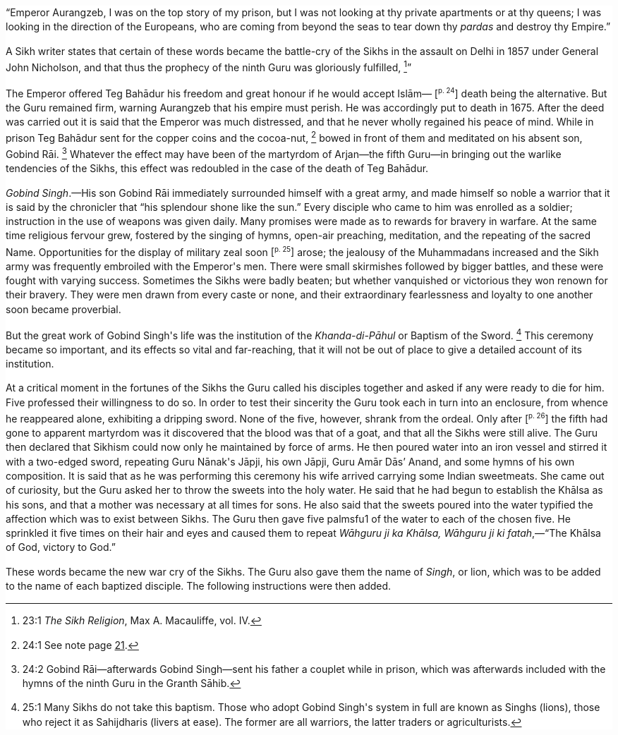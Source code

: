 “Emperor Aurangzeb, I was on the top story of my prison, but I was not looking at thy private apartments or at thy queens; I was looking in the direction of the Europeans, who are coming from beyond the seas to tear down thy _pardas_ and destroy thy Empire.”

A Sikh writer states that certain of these words became the battle-cry of the Sikhs in the assault on Delhi in 1857 under General John Nicholson, and that thus the prophecy of the ninth Guru was gloriously fulfilled, [^14]”

The Emperor offered Teg Bahādur his freedom and great honour if he would accept Islām— <span id="p24">[<sup><small>p. 24</small></sup>]</span> death being the alternative. But the Guru remained firm, warning Aurangzeb that his empire must perish. He was accordingly put to death in 1675. After the deed was carried out it is said that the Emperor was much distressed, and that he never wholly regained his peace of mind. While in prison Teg Bahādur sent for the copper coins and the cocoa-nut, [^15] bowed in front of them and meditated on his absent son, Gobind Rāi. [^16] Whatever the effect may have been of the martyrdom of Arjan—the fifth Guru—in bringing out the warlike tendencies of the Sikhs, this effect was redoubled in the case of the death of Teg Bahādur.

_Gobind Singh_.—His son Gobind Rāi immediately surrounded himself with a great army, and made himself so noble a warrior that it is said by the chronicler that “his splendour shone like the sun.” Every disciple who came to him was enrolled as a soldier; instruction in the use of weapons was given daily. Many promises were made as to rewards for bravery in warfare. At the same time religious fervour grew, fostered by the singing of hymns, open-air preaching, meditation, and the repeating of the sacred Name. Opportunities for the display of military zeal soon <span id="p25">[<sup><small>p. 25</small></sup>]</span> arose; the jealousy of the Muhammadans increased and the Sikh army was frequently embroiled with the Emperor's men. There were small skirmishes followed by bigger battles, and these were fought with varying success. Sometimes the Sikhs were badly beaten; but whether vanquished or victorious they won renown for their bravery. They were men drawn from every caste or none, and their extraordinary fearlessness and loyalty to one another soon became proverbial.

But the great work of Gobind Singh's life was the institution of the _Khanda-di-Pāhul_ or Baptism of the Sword. [^17] This ceremony became so important, and its effects so vital and far-reaching, that it will not be out of place to give a detailed account of its institution.

At a critical moment in the fortunes of the Sikhs the Guru called his disciples together and asked if any were ready to die for him. Five professed their willingness to do so. In order to test their sincerity the Guru took each in turn into an enclosure, from whence he reappeared alone, exhibiting a dripping sword. None of the five, however, shrank from the ordeal. Only after <span id="p26">[<sup><small>p. 26</small></sup>]</span> the fifth had gone to apparent martyrdom was it discovered that the blood was that of a goat, and that all the Sikhs were still alive. The Guru then declared that Sikhism could now only he maintained by force of arms. He then poured water into an iron vessel and stirred it with a two-edged sword, repeating Guru Nānak's Jāpji, his own Jāpji, Guru Amār Dās’ Anand, and some hymns of his own composition. It is said that as he was performing this ceremony his wife arrived carrying some Indian sweetmeats. She came out of curiosity, but the Guru asked her to throw the sweets into the holy water. He said that he had begun to establish the Khālsa as his sons, and that a mother was necessary at all times for sons. He also said that the sweets poured into the water typified the affection which was to exist between Sikhs. The Guru then gave five palmsfu1 of the water to each of the chosen five. He sprinkled it five times on their hair and eyes and caused them to repeat _Wāhguru ji ka Khālsa, Wāhguru ji ki fatah_,—“The Khālsa of God, victory to God.”

These words became the new war cry of the Sikhs. The Guru also gave them the name of _Singh_, or lion, which was to be added to the name of each baptized disciple. The following instructions were then added.


[^0]: 9:1 Sikh, literally “disciple.”
[^1]: 10:1 Guru (literally _great_) signifies “teacher.”
[^2]: 10:2 The Hindus recognise four great castes: Brahmans, or priests; Kshatriyas, or warriors; Vaisayes, or traders; and Sudras, or serfs. These castes were mapped out in rigid demarcation, and were supposed to have been created separately, the Brahmans having sprung from the head of Brahma and the other castes from other parts of his body. It will be seen that this belief in a fundamental distinction between various human beings must have a strong effect on religious and social life.
[^3]: 10:3 Veda (lit, _knowledge_.) is a term given to the ancient Indian Scriptures, of which thorn were four sections.
[^4]: 11:1 This ceremony initiates a boy into his caste.
[^5]: 12:1 The sacred thread.
[^6]: 12:2 In oriental poetry it was the custom for the poet to address himself in the last line or lines. The subsequent Gurus of the Sikhs used “Nānak” as their pseudonym, thereby emphasising their belief that the spirit of Nānak entered successively into each of the teachers who followed him.
[^7]: 13:1 A collection of hymns, from which extracts will be given later.
[^8]: 13:2  The rebeck, or rabab, is an instrument of Arabian origin, having from four to six strings of goat-gut, with steel strings for resonance. It has fallen into disuse in Northern India.
[^9]: 14:1 Indian writers enumerate six principal _rāgs_ or musical measures. To these are allotted “wives” and “sons,” which are modifications of the principal airs, and are often sung differently in different provinces of India. The hymns of the sacred book of the Sikhs were composed to thirty-one such musical measures.
[^10]: 14:2 Women and Sudras were held to be beyond the pale of religion. In the _Institutes of Gautam_ it is ordered that, if a p. 16 Sudra hear the Vedas, his ears must be stopped with war or molten lead; if he read the Vedas, his tongue must be cut out; if he possess the Vedas, the penalty is death.
[^11]: 16:1 A similar story is told of the renowned Indian saint, Kabīr.
[^12]: 18:1 Fifteen reformers are represented altogether. They are: Jaidev, Nāmdev, Trilochan, Parmānand, Sadhna, Beni, Rāmānand, Dhanna, Pīpa, Sāīn, Kabīr, Rāv Dās, Sûr Dās, Farid, and Bhīkan. The two last are Muhammadan saints.
[^13]: 21:1 It was the custom of each Guru, when appointing his successor, to send for five paise, or farthings, and a cocoanut. and offer these, afterwards doing homage and circumambulating the new Guru.
[^14]: 23:1 _The Sikh Religion_, Max A. Macauliffe, vol. IV.
[^15]: 24:1 See note page [21](#p21).
[^16]: 24:2 Gobind Rāi—afterwards Gobind Singh—sent his father a couplet while in prison, which was afterwards included with the hymns of the ninth Guru in the Granth Sāhib.
[^17]: 25:1 Many Sikhs do not take this baptism. Those who adopt Gobind Singh's system in full are known as Singhs (lions), those who reject it as Sahijdharis (livers at ease). The former are all warriors, the latter traders or agriculturists.
[^18]: 27:1 From the Arabia _Khālis_, “pure.”
[^19]: 29:1 This prophecy was fulfilled in 1762, when Ahmad Shah marched against the Sikhs, and blew up the Golden Temple.
[^20]: 31:1 _The Sikh Religion_, Max A. Macauliffe, vol. v.
[^21]: 34:1 See note, page [25](#p25). Besides the two main Envisions of Sikhs there are certain minor sects which include several orders of ascetics. Very many shades of opinion are held among the members of these various bodies, some of their views being almost indistinguishable from ordinary Hinduism.